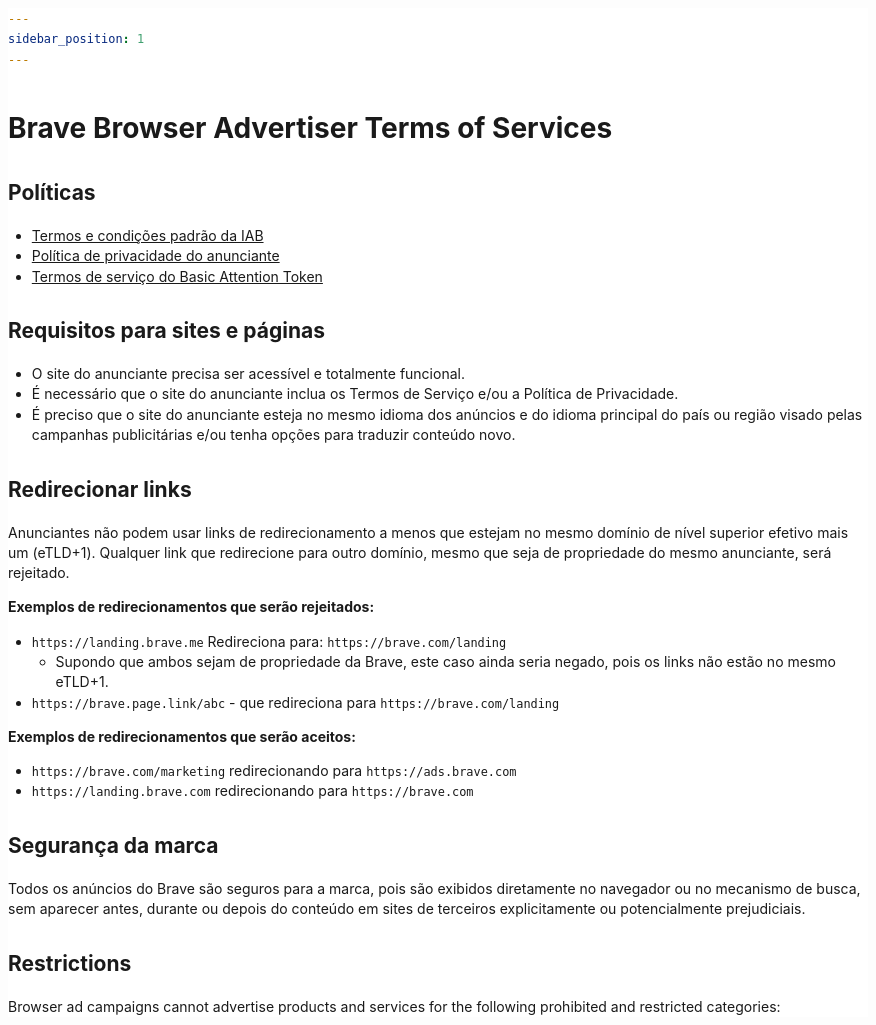 ```yaml
---
sidebar_position: 1
---
```


# Brave Browser Advertiser Terms of Services

## Políticas

- [Termos e condições padrão da IAB](https://www.iab.com/wp-content/uploads/2015/06/IAB_4As-tsandcs-FINAL.pdf)
- [Política de privacidade do anunciante](https://brave.com/privacy/advertiser/)
- [Termos de serviço do Basic Attention Token](https://basicattentiontoken.org/advertiser-terms-of-service/)

## Requisitos para sites e páginas

- O site do anunciante precisa ser acessível e totalmente funcional.
- É necessário que o site do anunciante inclua os Termos de Serviço e/ou a Política de Privacidade.
- É preciso que o site do anunciante esteja no mesmo idioma dos anúncios e do idioma principal do país ou região visado pelas campanhas publicitárias e/ou tenha opções para traduzir conteúdo novo.

## Redirecionar links

Anunciantes não podem usar links de redirecionamento a menos que estejam no mesmo domínio de nível superior efetivo mais um (eTLD+1). Qualquer link que redirecione para outro domínio, mesmo que seja de propriedade do mesmo anunciante, será rejeitado.

**Exemplos de redirecionamentos que serão rejeitados:**

- `https://landing.brave.me` Redireciona para: `https://brave.com/landing`
  - Supondo que ambos sejam de propriedade da Brave, este caso ainda seria negado, pois os links não estão no mesmo eTLD+1.
- `https://brave.page.link/abc` - que redireciona para `https://brave.com/landing`

**Exemplos de redirecionamentos que serão aceitos:**

- `https://brave.com/marketing` redirecionando para `https://ads.brave.com`
- `https://landing.brave.com` redirecionando para `https://brave.com`

## Segurança da marca

Todos os anúncios do Brave são seguros para a marca, pois são exibidos diretamente no navegador ou no mecanismo de busca, sem aparecer antes, durante ou depois do conteúdo em sites de terceiros explicitamente ou potencialmente prejudiciais.

## Restrictions

Browser ad campaigns cannot advertise products and services for the following prohibited and restricted categories:
